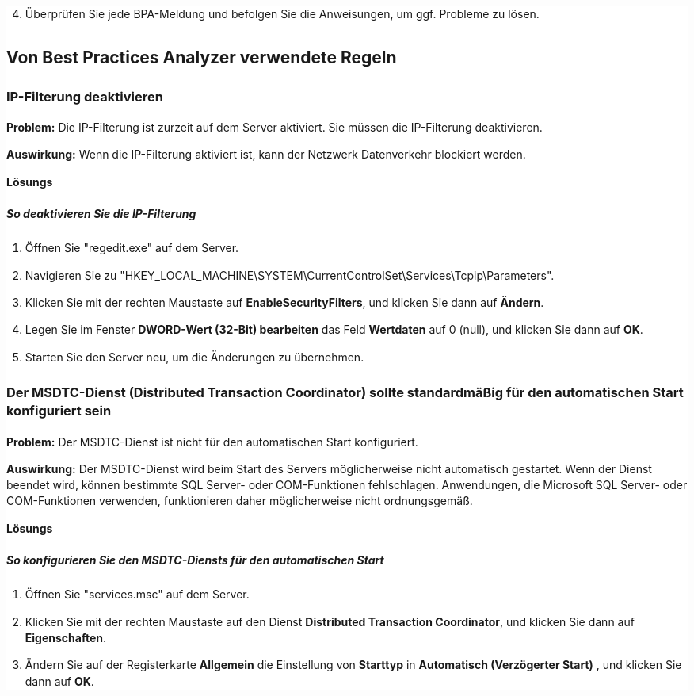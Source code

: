 4.  Überprüfen Sie jede BPA-Meldung und befolgen Sie die Anweisungen, um ggf. Probleme zu lösen.  
  
## <a name="rules-used-by-the-best-practices-analyzer"></a>Von Best Practices Analyzer verwendete Regeln  
  
### <a name="disable-ip-filtering"></a>IP-Filterung deaktivieren  
 **Problem:** Die IP-Filterung ist zurzeit auf dem Server aktiviert. Sie müssen die IP-Filterung deaktivieren.  
  
 **Auswirkung:** Wenn die IP-Filterung aktiviert ist, kann der Netzwerk Datenverkehr blockiert werden.  
  
 **Lösungs**  
  
##### <a name="to-disable-ip-filtering"></a>So deaktivieren Sie die IP-Filterung  
  
1.  Öffnen Sie "regedit.exe" auf dem Server.  
  
2.  Navigieren Sie zu "HKEY_LOCAL_MACHINE\SYSTEM\CurrentControlSet\Services\Tcpip\Parameters".  
  
3.  Klicken Sie mit der rechten Maustaste auf **EnableSecurityFilters**, und klicken Sie dann auf **Ändern**.  
  
4.  Legen Sie im Fenster **DWORD-Wert (32-Bit) bearbeiten** das Feld **Wertdaten** auf 0 (null), und klicken Sie dann auf **OK**.  
  
5.  Starten Sie den Server neu, um die Änderungen zu übernehmen.  
  
### <a name="the-distributed-transaction-coordinator-msdtc-service-should-be-set-to-start-automatically-by-default"></a>Der MSDTC-Dienst (Distributed Transaction Coordinator) sollte standardmäßig für den automatischen Start konfiguriert sein  
 **Problem:** Der MSDTC-Dienst ist nicht für den automatischen Start konfiguriert.  
  
 **Auswirkung:** Der MSDTC-Dienst wird beim Start des Servers möglicherweise nicht automatisch gestartet. Wenn der Dienst beendet wird, können bestimmte SQL Server- oder COM-Funktionen fehlschlagen. Anwendungen, die Microsoft SQL Server- oder COM-Funktionen verwenden, funktionieren daher möglicherweise nicht ordnungsgemäß.  
  
 **Lösungs**  
  
##### <a name="to-configure-the-msdtc-service-to-start-automatically"></a>So konfigurieren Sie den MSDTC-Diensts für den automatischen Start  
  
1.  Öffnen Sie "services.msc" auf dem Server.  
  
2.  Klicken Sie mit der rechten Maustaste auf den Dienst **Distributed Transaction Coordinator**, und klicken Sie dann auf **Eigenschaften**.  
  
3.  Ändern Sie auf der Registerkarte **Allgemein** die Einstellung von **Starttyp** in **Automatisch (Verzögerter Start)** , und klicken Sie dann auf **OK**.  
  